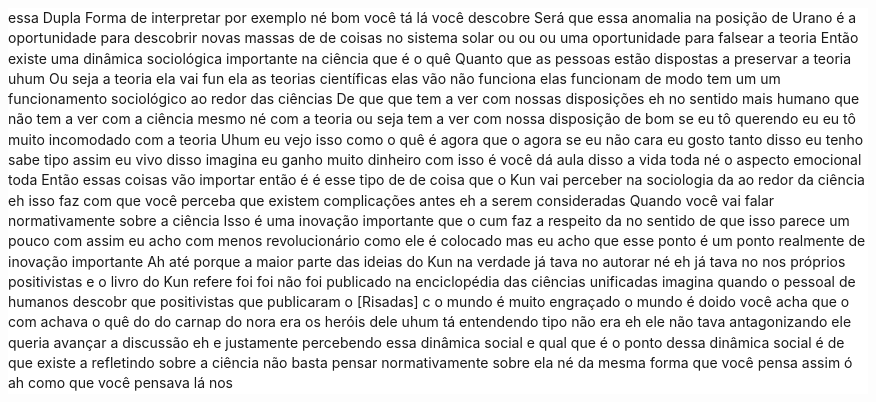 essa Dupla Forma de interpretar por
exemplo né bom você tá lá você descobre
Será que essa anomalia na posição de
Urano é a oportunidade para descobrir
novas massas
de de coisas no sistema solar ou ou ou
uma oportunidade para falsear a teoria
Então existe uma dinâmica sociológica
importante na ciência que é o quê Quanto
que as pessoas estão dispostas a
preservar a teoria uhum Ou seja a teoria
ela vai fun ela as teorias científicas
elas vão não funciona elas
funcionam de modo tem um um
funcionamento sociológico ao redor das
ciências De que que tem a ver com nossas
disposições
eh no sentido mais humano que não tem a
ver com a ciência mesmo né com a teoria
ou seja tem a ver com nossa disposição
de bom se eu tô querendo eu eu tô muito
incomodado com a teoria Uhum eu vejo
isso como o quê é agora que o
agora se eu não cara eu gosto tanto
disso eu tenho sabe tipo assim eu vivo
disso imagina eu ganho muito dinheiro
com isso é você dá aula disso a vida
toda né o aspecto emocional toda Então
essas coisas vão importar então é é esse
tipo de de coisa que o Kun vai perceber
na sociologia da ao redor da ciência
eh isso faz com que você perceba que
existem complicações
antes
eh a serem consideradas Quando você vai
falar normativamente sobre a ciência
Isso é uma inovação importante que o cum
faz a respeito
da no sentido de que isso parece um
pouco com assim eu acho com menos
revolucionário como ele é colocado mas
eu acho que esse ponto é um ponto
realmente de inovação importante Ah até
porque a maior parte das ideias do Kun
na verdade já tava no autorar né
eh já tava no nos próprios positivistas
e o livro do Kun refere foi foi não foi
publicado na enciclopédia das ciências
unificadas imagina quando o pessoal de
humanos descobr que positivistas que
publicaram o
[Risadas]
c o mundo é muito engraçado o mundo é
doido você acha que o com achava o quê
do do carnap do nora era os heróis dele
uhum tá entendendo tipo não era eh ele
não tava antagonizando ele queria
avançar a discussão eh e justamente
percebendo essa dinâmica social e qual
que é o ponto dessa dinâmica social é de
que existe a refletindo sobre a ciência
não basta pensar normativamente sobre
ela né da mesma forma que você pensa
assim ó ah como que você pensava lá nos